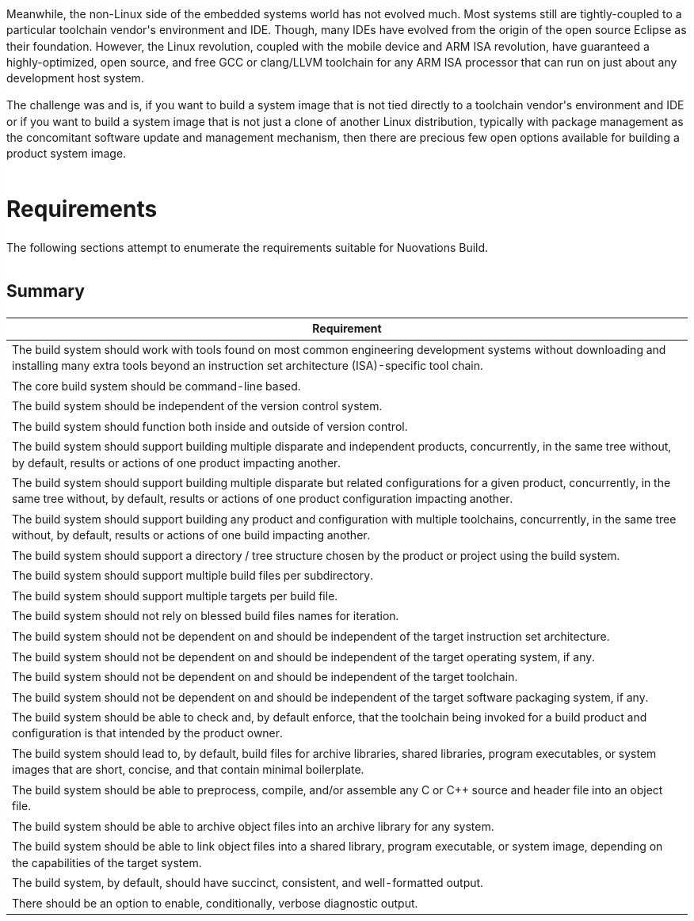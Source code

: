 Meanwhile, the non-Linux side of the embedded systems world has not
evolved much. Most systems still are tightly-coupled to a particular
toolchain vendor's environment and IDE. Though, many IDEs have
evolved from the origin of the open source Eclipse as their
foundation. However, the Linux revolution, coupled with the mobile
device and ARM ISA revolution, have guaranteed a highly-optimized,
open source, and free GCC or clang/LLVM toolchain for any ARM ISA
processor that can run on just about any development host system.

The challenge was and is, if you want to build a system image that is
not tied directly to a toolchain vendor's environment and IDE or if
you want to build a system image that is not just a clone of another
Linux distribution, typically with package management as the
concomitant software update and management mechanism, then there are
precious few open options available for building a product system
image.

# Requirements

The following sections attempt to enumerate the requirements suitable
for Nuovations Build.

## Summary

| Requirement |
| ----------- |
| The build system should work with tools found on most common engineering development systems without downloading and installing many extra tools beyond an instruction set architecture (ISA)-specific tool chain. |
| The core build system should be command-line based. |
| The build system should be independent of the version control system. |
| The build system should function both inside and outside of version control. |
| The build system should support building multiple disparate and independent products, concurrently, in the same tree without, by default, results or actions of one product impacting another. |
| The build system should support building multiple disparate but related configurations for a given product, concurrently, in the same tree without, by default, results or actions of one product configuration impacting another. |
| The build system should support building any product and configuration with multiple toolchains, concurrently, in the same tree without, by default, results or actions of one build impacting another. |
| The build system should support a directory / tree structure chosen by the product or project using the build system. |
| The build system should support multiple build files per subdirectory. |
| The build system should support multiple targets per build file. |
| The build system should not rely on blessed build files names for iteration. |
| The build system should not be dependent on and should be independent of the target instruction set architecture. |
| The build system should not be dependent on and should be independent of the target operating system, if any. |
| The build system should not be dependent on and should be independent of the target toolchain. |
| The build system should not be dependent on and should be independent of the target software packaging system, if any. |
| The build system should be able to check and, by default enforce, that the toolchain being invoked for a build product and configuration is that intended by the product owner. |
| The build system should lead to, by default, build files for archive libraries, shared libraries, program executables, or system images that are short, concise, and that contain minimal boilerplate. |
| The build system should be able to preprocess, compile, and/or assemble any C or C++ source and header file into an object file. |
| The build system should be able to archive object files into an archive library for any system. |
| The build system should be able to link object files into a shared library, program executable, or system image, depending on the capabilities of the target system. |
| The build system, by default, should have succinct, consistent, and well-formatted output. |
| There should be an option to enable, conditionally, verbose diagnostic output. |